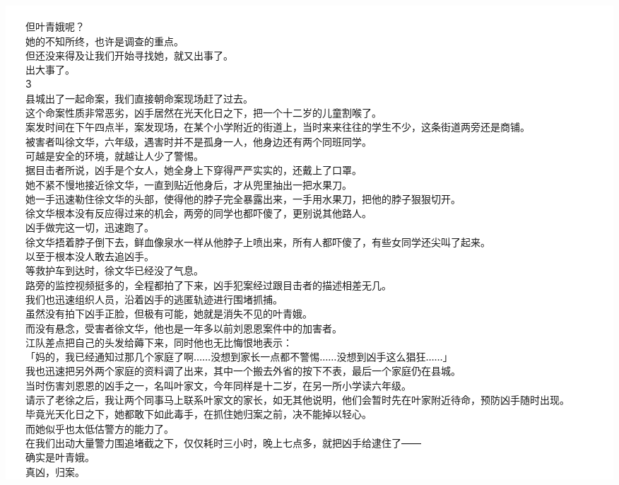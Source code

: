 <br>   
&emsp;&emsp;但叶青娥呢？  
<br>   
&emsp;&emsp;她的不知所终，也许是调查的重点。  
<br>   
&emsp;&emsp;但还没来得及让我们开始寻找她，就又出事了。  
<br>   
&emsp;&emsp;出大事了。  
<br>   
&emsp;&emsp;3  
<br>   
&emsp;&emsp;县城出了一起命案，我们直接朝命案现场赶了过去。  
<br>   
&emsp;&emsp;这个命案性质非常恶劣，凶手居然在光天化日之下，把一个十二岁的儿童割喉了。  
<br>   
&emsp;&emsp;案发时间在下午四点半，案发现场，在某个小学附近的街道上，当时来来往往的学生不少，这条街道两旁还是商铺。  
<br>   
&emsp;&emsp;被害者叫徐文华，六年级，遇害时并不是孤身一人，他身边还有两个同班同学。  
<br>   
&emsp;&emsp;可越是安全的环境，就越让人少了警惕。  
<br>   
&emsp;&emsp;据目击者所说，凶手是个女人，她全身上下穿得严严实实的，还戴上了口罩。  
<br>   
&emsp;&emsp;她不紧不慢地接近徐文华，一直到贴近他身后，才从兜里抽出一把水果刀。  
<br>   
&emsp;&emsp;她一手迅速勒住徐文华的头部，使得他的脖子完全暴露出来，一手用水果刀，把他的脖子狠狠切开。  
<br>   
&emsp;&emsp;徐文华根本没有反应得过来的机会，两旁的同学也都吓傻了，更别说其他路人。  
<br>   
&emsp;&emsp;凶手做完这一切，迅速跑了。  
<br>   
&emsp;&emsp;徐文华捂着脖子倒下去，鲜血像泉水一样从他脖子上喷出来，所有人都吓傻了，有些女同学还尖叫了起来。  
<br>   
&emsp;&emsp;以至于根本没人敢去追凶手。  
<br>   
&emsp;&emsp;等救护车到达时，徐文华已经没了气息。  
<br>   
&emsp;&emsp;路旁的监控视频挺多的，全程都拍了下来，凶手犯案经过跟目击者的描述相差无几。  
<br>   
&emsp;&emsp;我们也迅速组织人员，沿着凶手的逃匿轨迹进行围堵抓捕。  
<br>   
&emsp;&emsp;虽然没有拍下凶手正脸，但极有可能，她就是消失不见的叶青娥。  
<br>   
&emsp;&emsp;而没有悬念，受害者徐文华，他也是一年多以前刘恩恩案件中的加害者。  
<br>   
&emsp;&emsp;江队差点把自己的头发给薅下来，同时他也无比悔恨地表示：  
<br>   
&emsp;&emsp;「妈的，我已经通知过那几个家庭了啊……没想到家长一点都不警惕……没想到凶手这么猖狂……」  
<br>   
&emsp;&emsp;我也迅速把另外两个家庭的资料调了出来，其中一个搬去外省的按下不表，最后一个家庭仍在县城。  
<br>   
&emsp;&emsp;当时伤害刘恩恩的凶手之一，名叫叶家文，今年同样是十二岁，在另一所小学读六年级。  
<br>   
&emsp;&emsp;请示了老徐之后，我让两个同事马上联系叶家文的家长，如无其他说明，他们会暂时先在叶家附近待命，预防凶手随时出现。  
<br>   
&emsp;&emsp;毕竟光天化日之下，她都敢下如此毒手，在抓住她归案之前，决不能掉以轻心。  
<br>   
&emsp;&emsp;而她似乎也太低估警方的能力了。  
<br>   
&emsp;&emsp;在我们出动大量警力围追堵截之下，仅仅耗时三小时，晚上七点多，就把凶手给逮住了——  
<br>   
&emsp;&emsp;确实是叶青娥。  
<br>   
&emsp;&emsp;真凶，归案。  